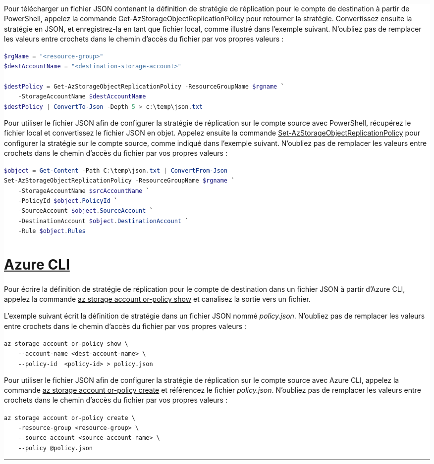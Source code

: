 Pour télécharger un fichier JSON contenant la définition de stratégie de réplication pour le compte de destination à partir de PowerShell, appelez la commande [Get-AzStorageObjectReplicationPolicy](/powershell/module/az.storage/get-azstorageobjectreplicationpolicy) pour retourner la stratégie. Convertissez ensuite la stratégie en JSON, et enregistrez-la en tant que fichier local, comme illustré dans l’exemple suivant. N’oubliez pas de remplacer les valeurs entre crochets dans le chemin d’accès du fichier par vos propres valeurs :

```powershell
$rgName = "<resource-group>"
$destAccountName = "<destination-storage-account>"

$destPolicy = Get-AzStorageObjectReplicationPolicy -ResourceGroupName $rgname `
    -StorageAccountName $destAccountName
$destPolicy | ConvertTo-Json -Depth 5 > c:\temp\json.txt
```

Pour utiliser le fichier JSON afin de configurer la stratégie de réplication sur le compte source avec PowerShell, récupérez le fichier local et convertissez le fichier JSON en objet. Appelez ensuite la commande [Set-AzStorageObjectReplicationPolicy](/powershell/module/az.storage/set-azstorageobjectreplicationpolicy) pour configurer la stratégie sur le compte source, comme indiqué dans l’exemple suivant. N’oubliez pas de remplacer les valeurs entre crochets dans le chemin d’accès du fichier par vos propres valeurs :

```powershell
$object = Get-Content -Path C:\temp\json.txt | ConvertFrom-Json
Set-AzStorageObjectReplicationPolicy -ResourceGroupName $rgname `
    -StorageAccountName $srcAccountName `
    -PolicyId $object.PolicyId `
    -SourceAccount $object.SourceAccount `
    -DestinationAccount $object.DestinationAccount `
    -Rule $object.Rules
```

# <a name="azure-cli"></a>[Azure CLI](#tab/azure-cli)

Pour écrire la définition de stratégie de réplication pour le compte de destination dans un fichier JSON à partir d’Azure CLI, appelez la commande [az storage account or-policy show](/cli/azure/storage/account/or-policy#az_storage_account_or_policy_show) et canalisez la sortie vers un fichier.

L’exemple suivant écrit la définition de stratégie dans un fichier JSON nommé *policy.json*. N’oubliez pas de remplacer les valeurs entre crochets dans le chemin d’accès du fichier par vos propres valeurs :

```azurecli
az storage account or-policy show \
    --account-name <dest-account-name> \
    --policy-id  <policy-id> > policy.json
```

Pour utiliser le fichier JSON afin de configurer la stratégie de réplication sur le compte source avec Azure CLI, appelez la commande [az storage account or-policy create](/cli/azure/storage/account/or-policy#az_storage_account_or_policy_create) et référencez le fichier *policy.json*. N’oubliez pas de remplacer les valeurs entre crochets dans le chemin d’accès du fichier par vos propres valeurs :

```azurecli
az storage account or-policy create \
    -resource-group <resource-group> \
    --source-account <source-account-name> \
    --policy @policy.json
```

---